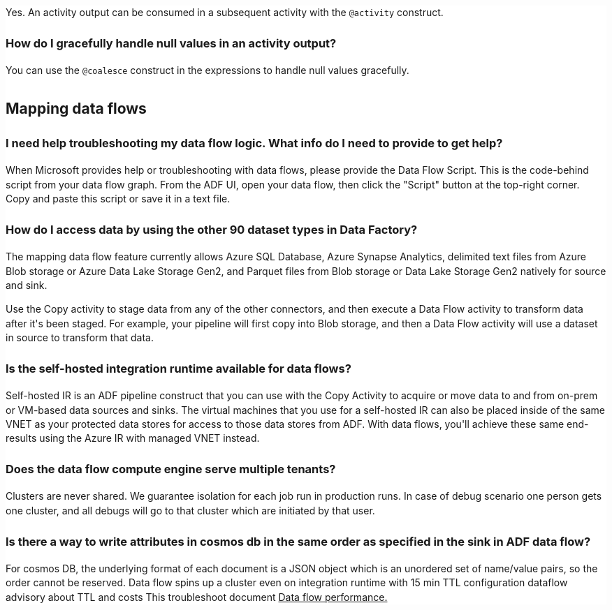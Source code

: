Yes. An activity output can be consumed in a subsequent activity with the `@activity` construct.
 
### How do I gracefully handle null values in an activity output?

You can use the `@coalesce` construct in the expressions to handle null values gracefully.

## Mapping data flows

### I need help troubleshooting my data flow logic. What info do I need to provide to get help?

When Microsoft provides help or troubleshooting with data flows, please provide the Data Flow Script. This is the code-behind script from your data flow graph. From the ADF UI, open your data flow, then click the "Script" button at the top-right corner. Copy and paste this script or save it in a text file.

### How do I access data by using the other 90 dataset types in Data Factory?

The mapping data flow feature currently allows Azure SQL Database, Azure Synapse Analytics, delimited text files from Azure Blob storage or Azure Data Lake Storage Gen2, and Parquet files from Blob storage or Data Lake Storage Gen2 natively for source and sink. 

Use the Copy activity to stage data from any of the other connectors, and then execute a Data Flow activity to transform data after it's been staged. For example, your pipeline will first copy into Blob storage, and then a Data Flow activity will use a dataset in source to transform that data.

### Is the self-hosted integration runtime available for data flows?

Self-hosted IR is an ADF pipeline construct that you can use with the Copy Activity to acquire or move data to and from on-prem or VM-based data sources and sinks. The virtual machines that you use for a self-hosted IR can also be placed inside of the same VNET as your protected data stores for access to those data stores from ADF. With data flows, you'll achieve these same end-results using the Azure IR with managed VNET instead.

### Does the data flow compute engine serve multiple tenants?

Clusters are never shared. We guarantee isolation for each job run in production runs. In case of debug scenario one person gets one cluster, and all debugs will go to that cluster which are initiated by that user.

### Is there a way to write attributes in cosmos db in the same order as specified in the sink in ADF data flow?	

For cosmos DB, the underlying format of each document is a JSON object which is an unordered set of name/value pairs, so the order cannot be reserved. Data flow spins up a cluster even on integration runtime with 15 min TTL configuration dataflow advisory about TTL and costs	This troubleshoot document [Data flow performance.](https://docs.microsoft.com/azure/data-factory/concepts-data-flow-performance#time-to-live)
